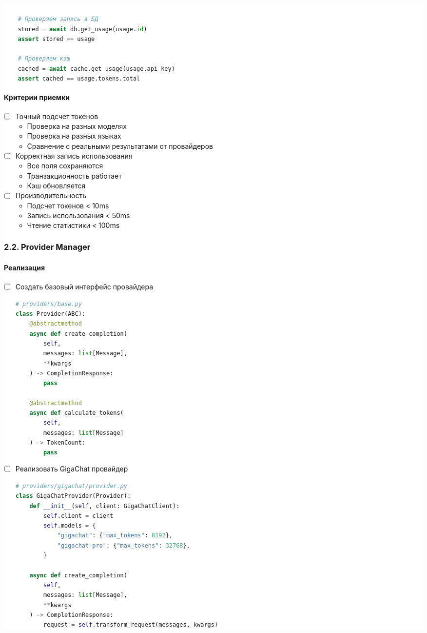   ```python

      # Проверяем запись в БД
      stored = await db.get_usage(usage.id)
      assert stored == usage

      # Проверяем кэш
      cached = await cache.get_usage(usage.api_key)
      assert cached == usage.tokens.total
  ```

#### Критерии приемки
- [ ] Точный подсчет токенов
  - Проверка на разных моделях
  - Проверка на разных языках
  - Сравнение с реальными результатами от провайдеров
- [ ] Корректная запись использования
  - Все поля сохраняются
  - Транзакционность работает
  - Кэш обновляется
- [ ] Производительность
  - Подсчет токенов < 10ms
  - Запись использования < 50ms
  - Чтение статистики < 100ms

### 2.2. Provider Manager

#### Реализация
- [ ] Создать базовый интерфейс провайдера
  ```python
  # providers/base.py
  class Provider(ABC):
      @abstractmethod
      async def create_completion(
          self,
          messages: list[Message],
          **kwargs
      ) -> CompletionResponse:
          pass

      @abstractmethod
      async def calculate_tokens(
          self,
          messages: list[Message]
      ) -> TokenCount:
          pass
  ```

- [ ] Реализовать GigaChat провайдер
  ```python
  # providers/gigachat/provider.py
  class GigaChatProvider(Provider):
      def __init__(self, client: GigaChatClient):
          self.client = client
          self.models = {
              "gigachat": {"max_tokens": 8192},
              "gigachat-pro": {"max_tokens": 32768},
          }

      async def create_completion(
          self,
          messages: list[Message],
          **kwargs
      ) -> CompletionResponse:
          request = self.transform_request(messages, kwargs)
  ```